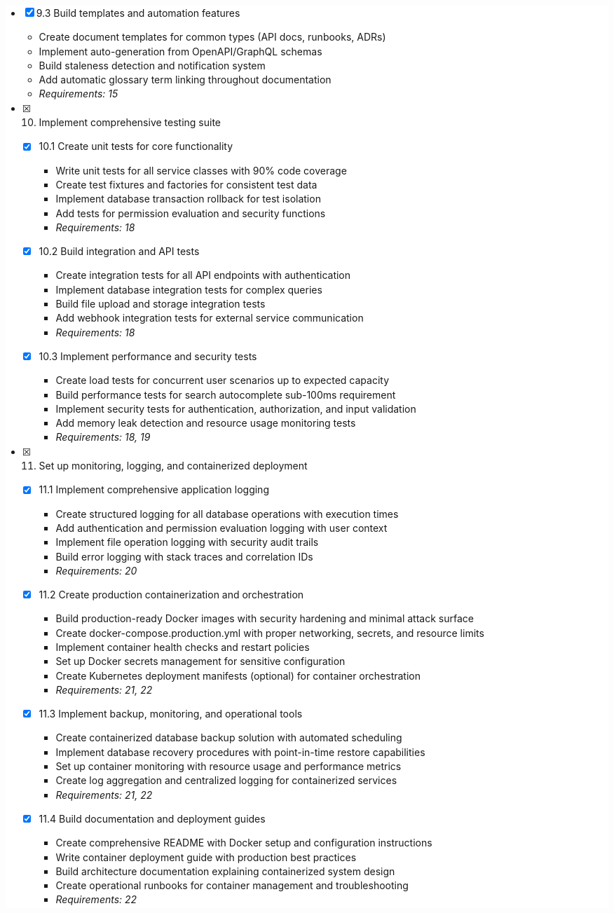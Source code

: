   - [x] 9.3 Build templates and automation features
    - Create document templates for common types (API docs, runbooks, ADRs)
    - Implement auto-generation from OpenAPI/GraphQL schemas
    - Build staleness detection and notification system
    - Add automatic glossary term linking throughout documentation
    - _Requirements: 15_

- [x] 10. Implement comprehensive testing suite
  - [x] 10.1 Create unit tests for core functionality
    - Write unit tests for all service classes with 90% code coverage
    - Create test fixtures and factories for consistent test data
    - Implement database transaction rollback for test isolation
    - Add tests for permission evaluation and security functions
    - _Requirements: 18_

  - [x] 10.2 Build integration and API tests
    - Create integration tests for all API endpoints with authentication
    - Implement database integration tests for complex queries
    - Build file upload and storage integration tests
    - Add webhook integration tests for external service communication
    - _Requirements: 18_

  - [x] 10.3 Implement performance and security tests
    - Create load tests for concurrent user scenarios up to expected capacity
    - Build performance tests for search autocomplete sub-100ms requirement
    - Implement security tests for authentication, authorization, and input validation
    - Add memory leak detection and resource usage monitoring tests
    - _Requirements: 18, 19_

- [x] 11. Set up monitoring, logging, and containerized deployment
  - [x] 11.1 Implement comprehensive application logging
    - Create structured logging for all database operations with execution times
    - Add authentication and permission evaluation logging with user context
    - Implement file operation logging with security audit trails
    - Build error logging with stack traces and correlation IDs
    - _Requirements: 20_

  - [x] 11.2 Create production containerization and orchestration
    - Build production-ready Docker images with security hardening and minimal attack surface
    - Create docker-compose.production.yml with proper networking, secrets, and resource limits
    - Implement container health checks and restart policies
    - Set up Docker secrets management for sensitive configuration
    - Create Kubernetes deployment manifests (optional) for container orchestration
    - _Requirements: 21, 22_

  - [x] 11.3 Implement backup, monitoring, and operational tools
    - Create containerized database backup solution with automated scheduling
    - Implement database recovery procedures with point-in-time restore capabilities
    - Set up container monitoring with resource usage and performance metrics
    - Create log aggregation and centralized logging for containerized services
    - _Requirements: 21, 22_

  - [x] 11.4 Build documentation and deployment guides
    - Create comprehensive README with Docker setup and configuration instructions
    - Write container deployment guide with production best practices
    - Build architecture documentation explaining containerized system design
    - Create operational runbooks for container management and troubleshooting
    - _Requirements: 22_